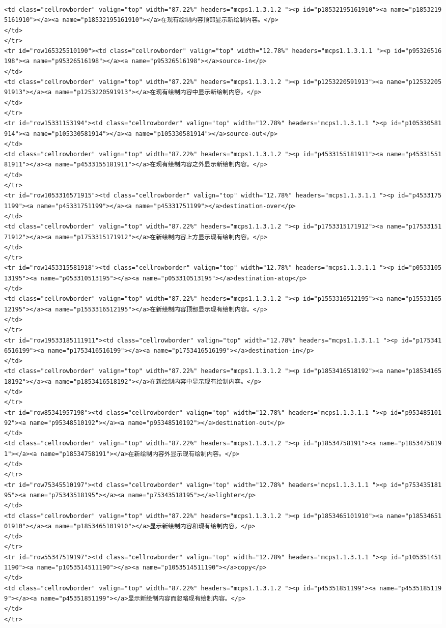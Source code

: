     <td class="cellrowborder" valign="top" width="87.22%" headers="mcps1.1.3.1.2 "><p id="p18532195161910"><a name="p18532195161910"></a><a name="p18532195161910"></a>在现有绘制内容顶部显示新绘制内容。</p>
    </td>
    </tr>
    <tr id="row165325510190"><td class="cellrowborder" valign="top" width="12.78%" headers="mcps1.1.3.1.1 "><p id="p95326516198"><a name="p95326516198"></a><a name="p95326516198"></a>source-in</p>
    </td>
    <td class="cellrowborder" valign="top" width="87.22%" headers="mcps1.1.3.1.2 "><p id="p1253220591913"><a name="p1253220591913"></a><a name="p1253220591913"></a>在现有绘制内容中显示新绘制内容。</p>
    </td>
    </tr>
    <tr id="row15331153194"><td class="cellrowborder" valign="top" width="12.78%" headers="mcps1.1.3.1.1 "><p id="p105330581914"><a name="p105330581914"></a><a name="p105330581914"></a>source-out</p>
    </td>
    <td class="cellrowborder" valign="top" width="87.22%" headers="mcps1.1.3.1.2 "><p id="p4533155181911"><a name="p4533155181911"></a><a name="p4533155181911"></a>在现有绘制内容之外显示新绘制内容。</p>
    </td>
    </tr>
    <tr id="row1053316571915"><td class="cellrowborder" valign="top" width="12.78%" headers="mcps1.1.3.1.1 "><p id="p45331751199"><a name="p45331751199"></a><a name="p45331751199"></a>destination-over</p>
    </td>
    <td class="cellrowborder" valign="top" width="87.22%" headers="mcps1.1.3.1.2 "><p id="p1753315171912"><a name="p1753315171912"></a><a name="p1753315171912"></a>在新绘制内容上方显示现有绘制内容。</p>
    </td>
    </tr>
    <tr id="row1453315581918"><td class="cellrowborder" valign="top" width="12.78%" headers="mcps1.1.3.1.1 "><p id="p053310513195"><a name="p053310513195"></a><a name="p053310513195"></a>destination-atop</p>
    </td>
    <td class="cellrowborder" valign="top" width="87.22%" headers="mcps1.1.3.1.2 "><p id="p1553316512195"><a name="p1553316512195"></a><a name="p1553316512195"></a>在新绘制内容顶部显示现有绘制内容。</p>
    </td>
    </tr>
    <tr id="row19533185111911"><td class="cellrowborder" valign="top" width="12.78%" headers="mcps1.1.3.1.1 "><p id="p1753416516199"><a name="p1753416516199"></a><a name="p1753416516199"></a>destination-in</p>
    </td>
    <td class="cellrowborder" valign="top" width="87.22%" headers="mcps1.1.3.1.2 "><p id="p1853416518192"><a name="p1853416518192"></a><a name="p1853416518192"></a>在新绘制内容中显示现有绘制内容。</p>
    </td>
    </tr>
    <tr id="row85341957198"><td class="cellrowborder" valign="top" width="12.78%" headers="mcps1.1.3.1.1 "><p id="p95348510192"><a name="p95348510192"></a><a name="p95348510192"></a>destination-out</p>
    </td>
    <td class="cellrowborder" valign="top" width="87.22%" headers="mcps1.1.3.1.2 "><p id="p18534758191"><a name="p18534758191"></a><a name="p18534758191"></a>在新绘制内容外显示现有绘制内容。</p>
    </td>
    </tr>
    <tr id="row75345510197"><td class="cellrowborder" valign="top" width="12.78%" headers="mcps1.1.3.1.1 "><p id="p75343518195"><a name="p75343518195"></a><a name="p75343518195"></a>lighter</p>
    </td>
    <td class="cellrowborder" valign="top" width="87.22%" headers="mcps1.1.3.1.2 "><p id="p1853465101910"><a name="p1853465101910"></a><a name="p1853465101910"></a>显示新绘制内容和现有绘制内容。</p>
    </td>
    </tr>
    <tr id="row55347519197"><td class="cellrowborder" valign="top" width="12.78%" headers="mcps1.1.3.1.1 "><p id="p1053514511190"><a name="p1053514511190"></a><a name="p1053514511190"></a>copy</p>
    </td>
    <td class="cellrowborder" valign="top" width="87.22%" headers="mcps1.1.3.1.2 "><p id="p45351851199"><a name="p45351851199"></a><a name="p45351851199"></a>显示新绘制内容而忽略现有绘制内容。</p>
    </td>
    </tr>